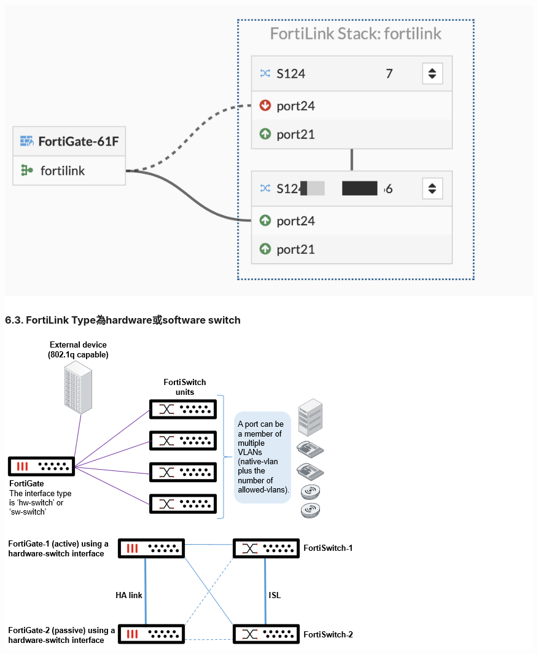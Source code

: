 ![Single FortiGate unit managing a stack of several FortiSwitch units](images/img-8.png)

<div class="page-break"/>

### 6.3. FortiLink Type為hardware或software switch

![Single FortiGate unit managing multiple FortiSwitch units](images/img-10.png)

![HA-mode FortiGate units using hardware-switch interfaces and STP](images/img-40.png)

